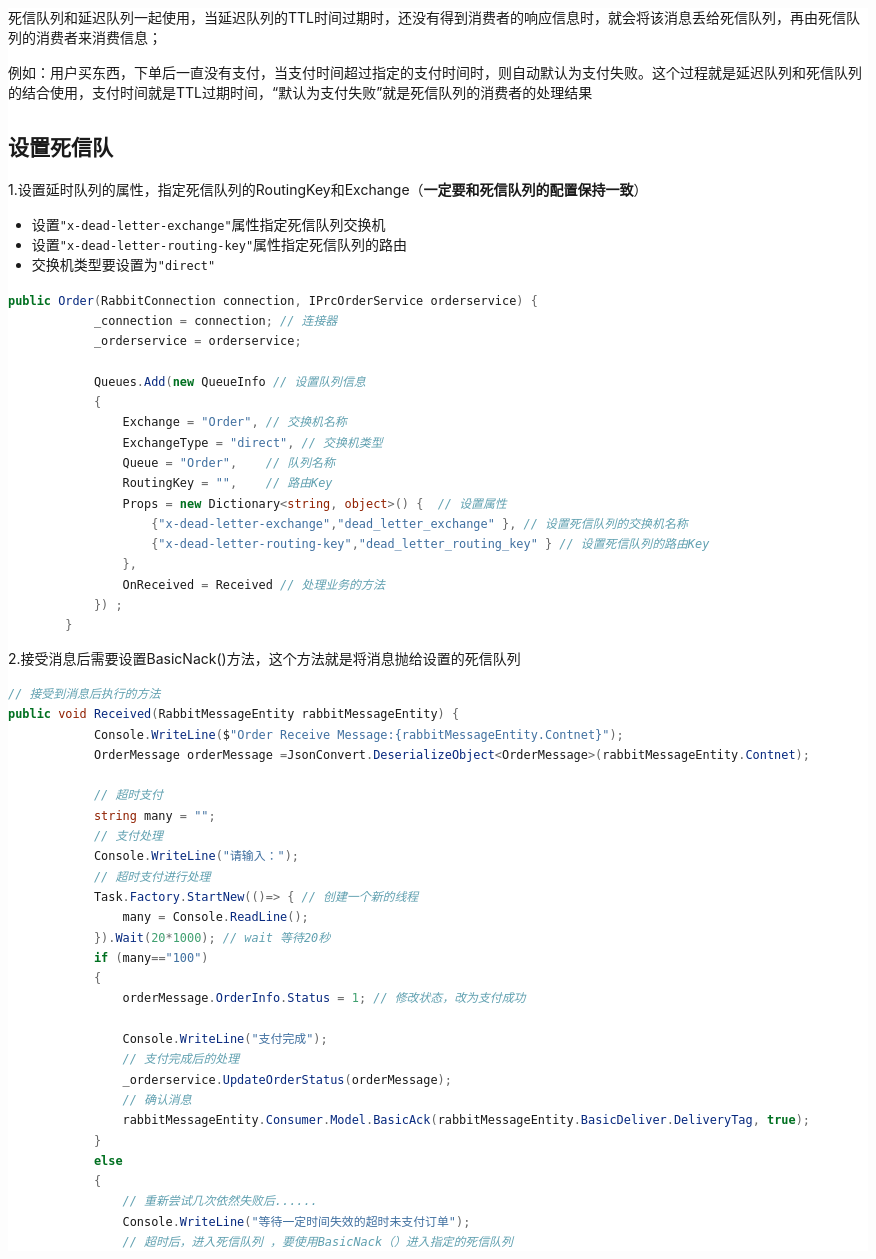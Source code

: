 死信队列和延迟队列一起使用，当延迟队列的TTL时间过期时，还没有得到消费者的响应信息时，就会将该消息丢给死信队列，再由死信队列的消费者来消费信息；

例如：用户买东西，下单后一直没有支付，当支付时间超过指定的支付时间时，则自动默认为支付失败。这个过程就是延迟队列和死信队列的结合使用，支付时间就是TTL过期时间，“默认为支付失败”就是死信队列的消费者的处理结果

## 设置死信队

1.设置延时队列的属性，指定死信队列的RoutingKey和Exchange（**一定要和死信队列的配置保持一致**）

- 设置`"x-dead-letter-exchange"`属性指定死信队列交换机
- 设置`"x-dead-letter-routing-key"`属性指定死信队列的路由
- 交换机类型要设置为`"direct"`

~~~C#
public Order(RabbitConnection connection, IPrcOrderService orderservice) {
            _connection = connection; // 连接器
            _orderservice = orderservice;

            Queues.Add(new QueueInfo // 设置队列信息
            { 
                Exchange = "Order", // 交换机名称
                ExchangeType = "direct", // 交换机类型
                Queue = "Order",    // 队列名称
                RoutingKey = "",    // 路由Key
                Props = new Dictionary<string, object>() {  // 设置属性
                    {"x-dead-letter-exchange","dead_letter_exchange" }, // 设置死信队列的交换机名称
                    {"x-dead-letter-routing-key","dead_letter_routing_key" } // 设置死信队列的路由Key
                },
                OnReceived = Received // 处理业务的方法
            }) ;
        }
~~~

2.接受消息后需要设置BasicNack()方法，这个方法就是将消息抛给设置的死信队列

~~~C#
// 接受到消息后执行的方法
public void Received(RabbitMessageEntity rabbitMessageEntity) {
            Console.WriteLine($"Order Receive Message:{rabbitMessageEntity.Contnet}");
            OrderMessage orderMessage =JsonConvert.DeserializeObject<OrderMessage>(rabbitMessageEntity.Contnet);

            // 超时支付
            string many = "";
            // 支付处理
            Console.WriteLine("请输入：");
            // 超时支付进行处理
            Task.Factory.StartNew(()=> { // 创建一个新的线程
                many = Console.ReadLine(); 
            }).Wait(20*1000); // wait 等待20秒
            if (many=="100")
            {
                orderMessage.OrderInfo.Status = 1; // 修改状态，改为支付成功

                Console.WriteLine("支付完成");
                // 支付完成后的处理
                _orderservice.UpdateOrderStatus(orderMessage);
                // 确认消息
                rabbitMessageEntity.Consumer.Model.BasicAck(rabbitMessageEntity.BasicDeliver.DeliveryTag, true);
            }
            else
            {
                // 重新尝试几次依然失败后......
                Console.WriteLine("等待一定时间失效的超时未支付订单");
                // 超时后，进入死信队列 ，要使用BasicNack（）进入指定的死信队列
~~~